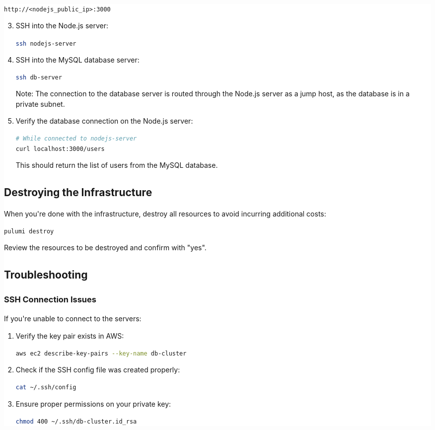    ```
   http://<nodejs_public_ip>:3000
   ```

3. SSH into the Node.js server:

   ```bash
   ssh nodejs-server
   ```

4. SSH into the MySQL database server:

   ```bash
   ssh db-server
   ```

   Note: The connection to the database server is routed through the Node.js server as a jump host, as the database is in a private subnet.

5. Verify the database connection on the Node.js server:

   ```bash
   # While connected to nodejs-server
   curl localhost:3000/users
   ```

   This should return the list of users from the MySQL database.

## Destroying the Infrastructure

When you're done with the infrastructure, destroy all resources to avoid incurring additional costs:

```bash
pulumi destroy
```

Review the resources to be destroyed and confirm with "yes".

## Troubleshooting

### SSH Connection Issues

If you're unable to connect to the servers:

1. Verify the key pair exists in AWS:

   ```bash
   aws ec2 describe-key-pairs --key-name db-cluster
   ```

2. Check if the SSH config file was created properly:

   ```bash
   cat ~/.ssh/config
   ```

3. Ensure proper permissions on your private key:

   ```bash
   chmod 400 ~/.ssh/db-cluster.id_rsa
   ```
